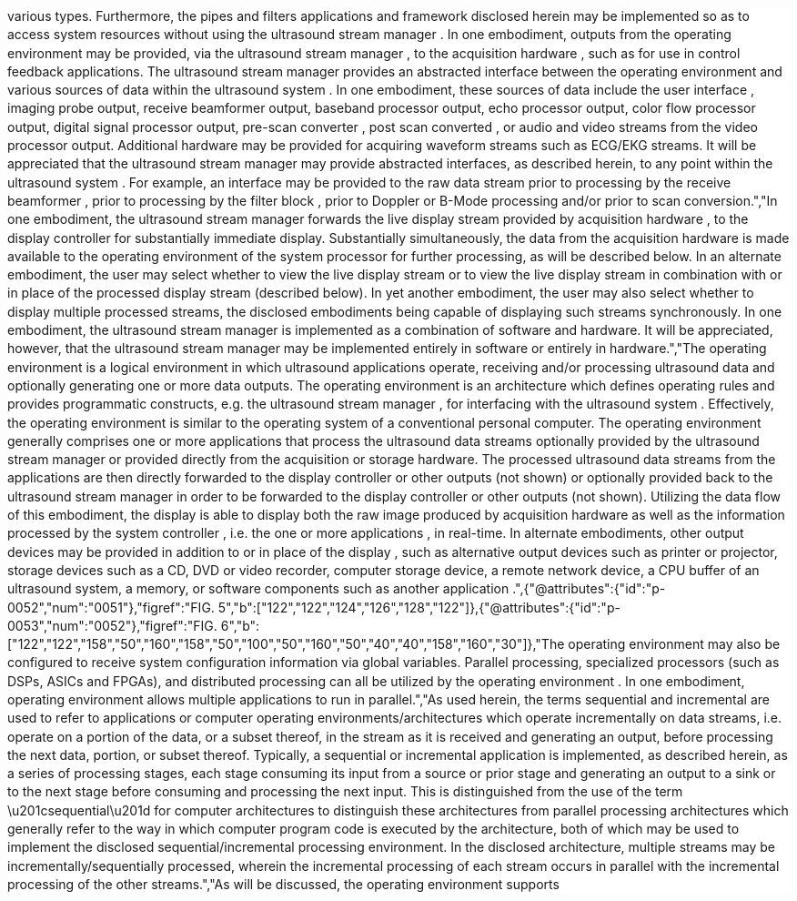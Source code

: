 various types. Furthermore, the pipes and filters applications and framework disclosed herein may be implemented so as to access system resources without using the ultrasound stream manager . In one embodiment, outputs from the operating environment  may be provided, via the ultrasound stream manager , to the acquisition hardware , such as for use in control feedback applications. The ultrasound stream manager  provides an abstracted interface between the operating environment  and various sources of data within the ultrasound system . In one embodiment, these sources of data include the user interface , imaging probe  output, receive beamformer  output, baseband processor  output, echo processor  output, color flow processor  output, digital signal processor  output, pre-scan converter , post scan converted , or audio and video streams from the video processor  output. Additional hardware may be provided for acquiring waveform streams such as ECG\/EKG streams. It will be appreciated that the ultrasound stream manager  may provide abstracted interfaces, as described herein, to any point within the ultrasound system . For example, an interface may be provided to the raw data stream prior to processing by the receive beamformer , prior to processing by the filter block , prior to Doppler  or B-Mode  processing and\/or prior to scan conversion.","In one embodiment, the ultrasound stream manager  forwards the live display stream provided by acquisition hardware , to the display controller  for substantially immediate display. Substantially simultaneously, the data from the acquisition hardware  is made available to the operating environment  of the system processor  for further processing, as will be described below. In an alternate embodiment, the user may select whether to view the live display stream or to view the live display stream in combination with or in place of the processed display stream (described below). In yet another embodiment, the user may also select whether to display multiple processed streams, the disclosed embodiments being capable of displaying such streams synchronously. In one embodiment, the ultrasound stream manager  is implemented as a combination of software and hardware. It will be appreciated, however, that the ultrasound stream manager  may be implemented entirely in software or entirely in hardware.","The operating environment  is a logical environment in which ultrasound applications operate, receiving and\/or processing ultrasound data and optionally generating one or more data outputs. The operating environment  is an architecture which defines operating rules and provides programmatic constructs, e.g. the ultrasound stream manager , for interfacing with the ultrasound system . Effectively, the operating environment  is similar to the operating system of a conventional personal computer. The operating environment  generally comprises one or more applications  that process the ultrasound data streams optionally provided by the ultrasound stream manager  or provided directly from the acquisition or storage hardware. The processed ultrasound data streams from the applications  are then directly forwarded to the display controller  or other outputs (not shown) or optionally provided back to the ultrasound stream manager  in order to be forwarded to the display controller  or other outputs (not shown). Utilizing the data flow of this embodiment, the display  is able to display both the raw image produced by acquisition hardware  as well as the information processed by the system controller , i.e. the one or more applications , in real-time. In alternate embodiments, other output devices may be provided in addition to or in place of the display , such as alternative output devices such as printer or projector, storage devices such as a CD, DVD or video recorder, computer storage device, a remote network device, a CPU buffer of an ultrasound system, a memory, or software components such as another application .",{"@attributes":{"id":"p-0052","num":"0051"},"figref":"FIG. 5","b":["122","122","124","126","128","122"]},{"@attributes":{"id":"p-0053","num":"0052"},"figref":"FIG. 6","b":["122","122","158","50","160","158","50","100","50","160","50","40","40","158","160","30"]},"The operating environment  may also be configured to receive system configuration information via global variables. Parallel processing, specialized processors (such as DSPs, ASICs and FPGAs), and distributed processing can all be utilized by the operating environment . In one embodiment, operating environment  allows multiple applications  to run in parallel.","As used herein, the terms sequential and incremental are used to refer to applications or computer operating environments\/architectures which operate incrementally on data streams, i.e. operate on a portion of the data, or a subset thereof, in the stream as it is received and generating an output, before processing the next data, portion, or subset thereof. Typically, a sequential or incremental application is implemented, as described herein, as a series of processing stages, each stage consuming its input from a source or prior stage and generating an output to a sink or to the next stage before consuming and processing the next input. This is distinguished from the use of the term \u201csequential\u201d for computer architectures to distinguish these architectures from parallel processing architectures which generally refer to the way in which computer program code is executed by the architecture, both of which may be used to implement the disclosed sequential\/incremental processing environment. In the disclosed architecture, multiple streams may be incrementally\/sequentially processed, wherein the incremental processing of each stream occurs in parallel with the incremental processing of the other streams.","As will be discussed, the operating environment  supports